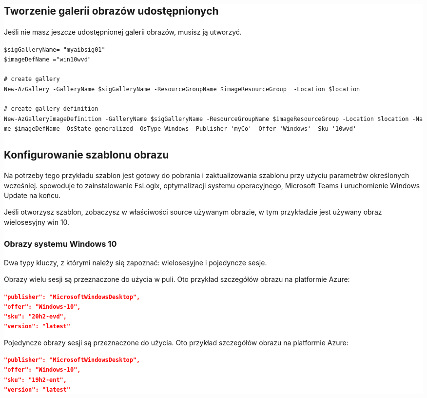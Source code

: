 

## <a name="create-the-shared-image-gallery"></a>Tworzenie galerii obrazów udostępnionych 

Jeśli nie masz jeszcze udostępnionej galerii obrazów, musisz ją utworzyć.

```azurepowershell-interactive
$sigGalleryName= "myaibsig01"
$imageDefName ="win10wvd"

# create gallery
New-AzGallery -GalleryName $sigGalleryName -ResourceGroupName $imageResourceGroup  -Location $location

# create gallery definition
New-AzGalleryImageDefinition -GalleryName $sigGalleryName -ResourceGroupName $imageResourceGroup -Location $location -Name $imageDefName -OsState generalized -OsType Windows -Publisher 'myCo' -Offer 'Windows' -Sku '10wvd'

```

## <a name="configure-the-image-template"></a>Konfigurowanie szablonu obrazu

Na potrzeby tego przykładu szablon jest gotowy do pobrania i zaktualizowania szablonu przy użyciu parametrów określonych wcześniej. spowoduje to zainstalowanie FsLogix, optymalizacji systemu operacyjnego, Microsoft Teams i uruchomienie Windows Update na końcu.

Jeśli otworzysz szablon, zobaczysz w właściwości source używanym obrazie, w tym przykładzie jest używany obraz wielosesyjny win 10. 

### <a name="windows-10-images"></a>Obrazy systemu Windows 10
Dwa typy kluczy, z którymi należy się zapoznać: wielosesyjne i pojedyncze sesje.

Obrazy wielu sesji są przeznaczone do użycia w puli. Oto przykład szczegółów obrazu na platformie Azure:

```json
"publisher": "MicrosoftWindowsDesktop",
"offer": "Windows-10",
"sku": "20h2-evd",
"version": "latest"
```

Pojedyncze obrazy sesji są przeznaczone do użycia. Oto przykład szczegółów obrazu na platformie Azure:

```json
"publisher": "MicrosoftWindowsDesktop",
"offer": "Windows-10",
"sku": "19h2-ent",
"version": "latest"
```
